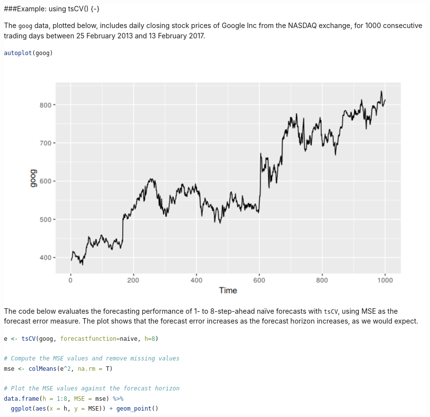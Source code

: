 
###Example: using tsCV() {-}

The `goog` data, plotted below, includes daily closing stock prices of Google Inc from the NASDAQ exchange, for 1000 consecutive trading days between 25 February 2013 and 13 February 2017. 


```r
autoplot(goog)
```

<img src="fpp_files/figure-html/tsCV-1.png" width="90%" style="display: block; margin: auto;" />

The code below evaluates the forecasting performance of 1- to 8-step-ahead naïve  forecasts with `tsCV`, using MSE as the forecast error measure. The plot shows that the forecast error increases as the forecast horizon increases, as we would expect. 


```r
e <- tsCV(goog, forecastfunction=naive, h=8)
  
# Compute the MSE values and remove missing values
mse <- colMeans(e^2, na.rm = T)

# Plot the MSE values against the forecast horizon
data.frame(h = 1:8, MSE = mse) %>%
  ggplot(aes(x = h, y = MSE)) + geom_point()
```
